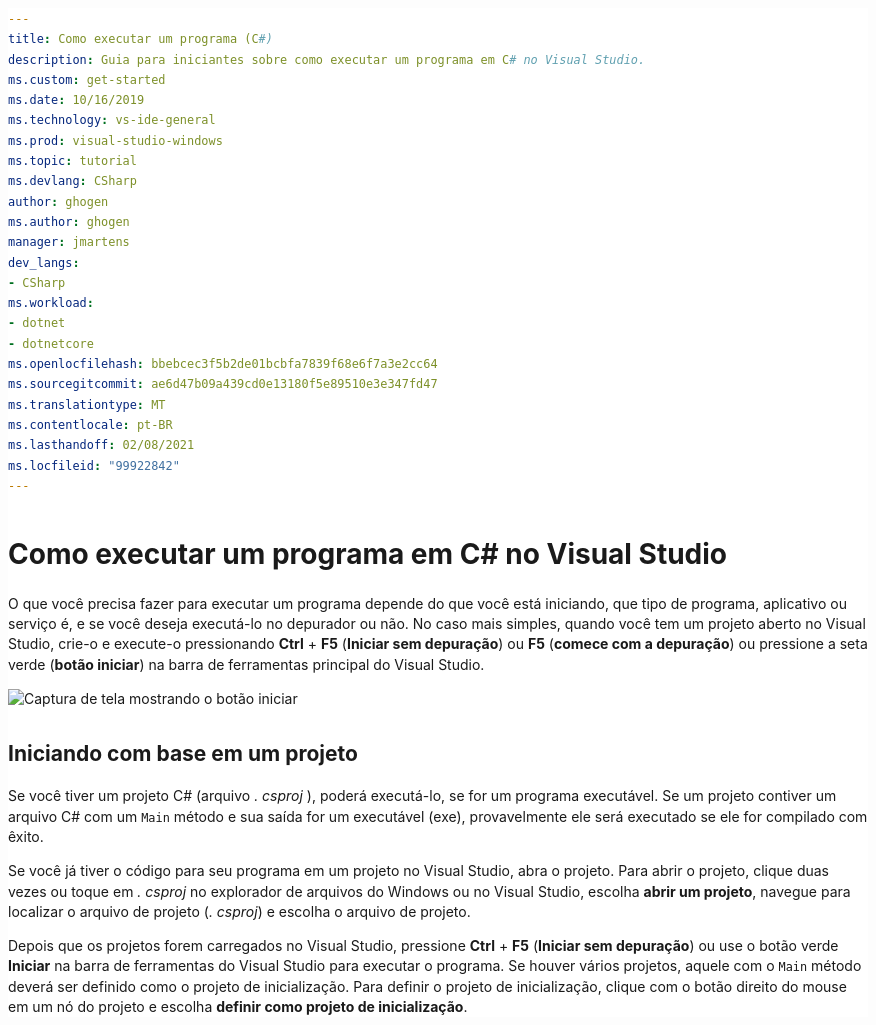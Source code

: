 ```yaml
---
title: Como executar um programa (C#)
description: Guia para iniciantes sobre como executar um programa em C# no Visual Studio.
ms.custom: get-started
ms.date: 10/16/2019
ms.technology: vs-ide-general
ms.prod: visual-studio-windows
ms.topic: tutorial
ms.devlang: CSharp
author: ghogen
ms.author: ghogen
manager: jmartens
dev_langs:
- CSharp
ms.workload:
- dotnet
- dotnetcore
ms.openlocfilehash: bbebcec3f5b2de01bcbfa7839f68e6f7a3e2cc64
ms.sourcegitcommit: ae6d47b09a439cd0e13180f5e89510e3e347fd47
ms.translationtype: MT
ms.contentlocale: pt-BR
ms.lasthandoff: 02/08/2021
ms.locfileid: "99922842"
---
```

# <a name="how-to-run-a-c-program-in-visual-studio"></a>Como executar um programa em C# no Visual Studio

O que você precisa fazer para executar um programa depende do que você está iniciando, que tipo de programa, aplicativo ou serviço é, e se você deseja executá-lo no depurador ou não. No caso mais simples, quando você tem um projeto aberto no Visual Studio, crie-o e execute-o pressionando **Ctrl** + **F5** (**Iniciar sem depuração**) ou **F5** (**comece com a depuração**) ou pressione a seta verde (**botão iniciar**) na barra de ferramentas principal do Visual Studio.

![Captura de tela mostrando o botão iniciar](media/vs-start-button.png)

## <a name="starting-from-a-project"></a>Iniciando com base em um projeto

Se você tiver um projeto C# (arquivo *. csproj* ), poderá executá-lo, se for um programa executável. Se um projeto contiver um arquivo C# com um `Main` método e sua saída for um executável (exe), provavelmente ele será executado se ele for compilado com êxito.

Se você já tiver o código para seu programa em um projeto no Visual Studio, abra o projeto. Para abrir o projeto, clique duas vezes ou toque em *. csproj* no explorador de arquivos do Windows ou no Visual Studio, escolha **abrir um projeto**, navegue para localizar o arquivo de projeto (*. csproj*) e escolha o arquivo de projeto.

Depois que os projetos forem carregados no Visual Studio, pressione **Ctrl** + **F5** (**Iniciar sem depuração**) ou use o botão verde **Iniciar** na barra de ferramentas do Visual Studio para executar o programa.  Se houver vários projetos, aquele com o `Main` método deverá ser definido como o projeto de inicialização. Para definir o projeto de inicialização, clique com o botão direito do mouse em um nó do projeto e escolha **definir como projeto de inicialização**.

